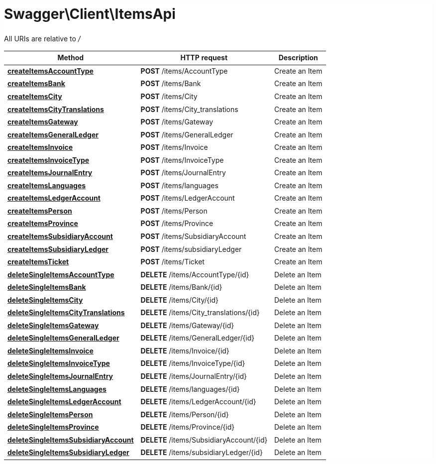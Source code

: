 # Swagger\Client\ItemsApi

All URIs are relative to */*

Method | HTTP request | Description
------------- | ------------- | -------------
[**createItemsAccountType**](ItemsApi.md#createitemsaccounttype) | **POST** /items/AccountType | Create an Item
[**createItemsBank**](ItemsApi.md#createitemsbank) | **POST** /items/Bank | Create an Item
[**createItemsCity**](ItemsApi.md#createitemscity) | **POST** /items/City | Create an Item
[**createItemsCityTranslations**](ItemsApi.md#createitemscitytranslations) | **POST** /items/City_translations | Create an Item
[**createItemsGateway**](ItemsApi.md#createitemsgateway) | **POST** /items/Gateway | Create an Item
[**createItemsGeneralLedger**](ItemsApi.md#createitemsgeneralledger) | **POST** /items/GeneralLedger | Create an Item
[**createItemsInvoice**](ItemsApi.md#createitemsinvoice) | **POST** /items/Invoice | Create an Item
[**createItemsInvoiceType**](ItemsApi.md#createitemsinvoicetype) | **POST** /items/InvoiceType | Create an Item
[**createItemsJournalEntry**](ItemsApi.md#createitemsjournalentry) | **POST** /items/JournalEntry | Create an Item
[**createItemsLanguages**](ItemsApi.md#createitemslanguages) | **POST** /items/languages | Create an Item
[**createItemsLedgerAccount**](ItemsApi.md#createitemsledgeraccount) | **POST** /items/LedgerAccount | Create an Item
[**createItemsPerson**](ItemsApi.md#createitemsperson) | **POST** /items/Person | Create an Item
[**createItemsProvince**](ItemsApi.md#createitemsprovince) | **POST** /items/Province | Create an Item
[**createItemsSubsidiaryAccount**](ItemsApi.md#createitemssubsidiaryaccount) | **POST** /items/SubsidiaryAccount | Create an Item
[**createItemsSubsidiaryLedger**](ItemsApi.md#createitemssubsidiaryledger) | **POST** /items/subsidiaryLedger | Create an Item
[**createItemsTicket**](ItemsApi.md#createitemsticket) | **POST** /items/Ticket | Create an Item
[**deleteSingleItemsAccountType**](ItemsApi.md#deletesingleitemsaccounttype) | **DELETE** /items/AccountType/{id} | Delete an Item
[**deleteSingleItemsBank**](ItemsApi.md#deletesingleitemsbank) | **DELETE** /items/Bank/{id} | Delete an Item
[**deleteSingleItemsCity**](ItemsApi.md#deletesingleitemscity) | **DELETE** /items/City/{id} | Delete an Item
[**deleteSingleItemsCityTranslations**](ItemsApi.md#deletesingleitemscitytranslations) | **DELETE** /items/City_translations/{id} | Delete an Item
[**deleteSingleItemsGateway**](ItemsApi.md#deletesingleitemsgateway) | **DELETE** /items/Gateway/{id} | Delete an Item
[**deleteSingleItemsGeneralLedger**](ItemsApi.md#deletesingleitemsgeneralledger) | **DELETE** /items/GeneralLedger/{id} | Delete an Item
[**deleteSingleItemsInvoice**](ItemsApi.md#deletesingleitemsinvoice) | **DELETE** /items/Invoice/{id} | Delete an Item
[**deleteSingleItemsInvoiceType**](ItemsApi.md#deletesingleitemsinvoicetype) | **DELETE** /items/InvoiceType/{id} | Delete an Item
[**deleteSingleItemsJournalEntry**](ItemsApi.md#deletesingleitemsjournalentry) | **DELETE** /items/JournalEntry/{id} | Delete an Item
[**deleteSingleItemsLanguages**](ItemsApi.md#deletesingleitemslanguages) | **DELETE** /items/languages/{id} | Delete an Item
[**deleteSingleItemsLedgerAccount**](ItemsApi.md#deletesingleitemsledgeraccount) | **DELETE** /items/LedgerAccount/{id} | Delete an Item
[**deleteSingleItemsPerson**](ItemsApi.md#deletesingleitemsperson) | **DELETE** /items/Person/{id} | Delete an Item
[**deleteSingleItemsProvince**](ItemsApi.md#deletesingleitemsprovince) | **DELETE** /items/Province/{id} | Delete an Item
[**deleteSingleItemsSubsidiaryAccount**](ItemsApi.md#deletesingleitemssubsidiaryaccount) | **DELETE** /items/SubsidiaryAccount/{id} | Delete an Item
[**deleteSingleItemsSubsidiaryLedger**](ItemsApi.md#deletesingleitemssubsidiaryledger) | **DELETE** /items/subsidiaryLedger/{id} | Delete an Item